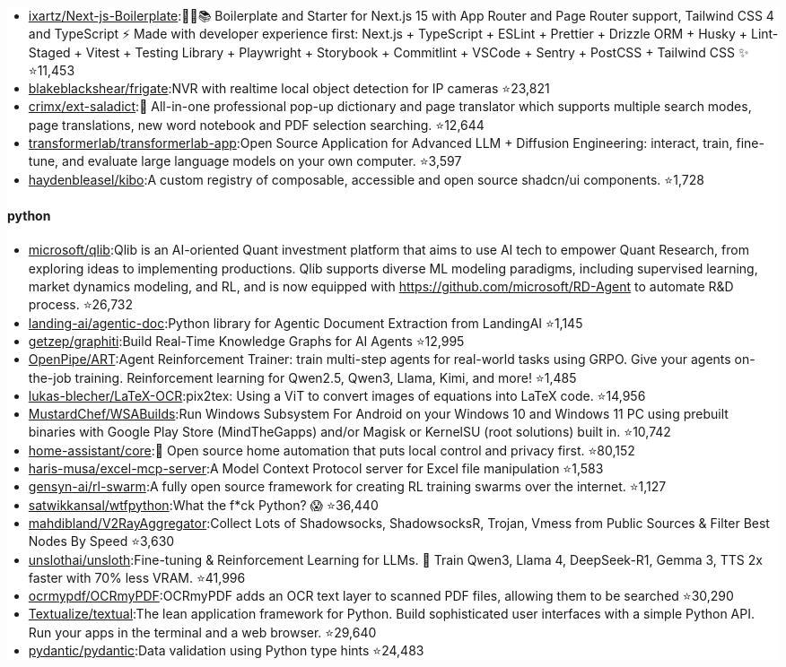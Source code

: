 * [ixartz/Next-js-Boilerplate](https://github.com/ixartz/Next-js-Boilerplate):🚀🎉📚 Boilerplate and Starter for Next.js 15 with App Router and Page Router support, Tailwind CSS 4 and TypeScript ⚡️ Made with developer experience first: Next.js + TypeScript + ESLint + Prettier + Drizzle ORM + Husky + Lint-Staged + Vitest + Testing Library + Playwright + Storybook + Commitlint + VSCode + Sentry + PostCSS + Tailwind CSS ✨ ⭐11,453
* [blakeblackshear/frigate](https://github.com/blakeblackshear/frigate):NVR with realtime local object detection for IP cameras ⭐23,821
* [crimx/ext-saladict](https://github.com/crimx/ext-saladict):🥗 All-in-one professional pop-up dictionary and page translator which supports multiple search modes, page translations, new word notebook and PDF selection searching. ⭐12,644
* [transformerlab/transformerlab-app](https://github.com/transformerlab/transformerlab-app):Open Source Application for Advanced LLM + Diffusion Engineering: interact, train, fine-tune, and evaluate large language models on your own computer. ⭐3,597
* [haydenbleasel/kibo](https://github.com/haydenbleasel/kibo):A custom registry of composable, accessible and open source shadcn/ui components. ⭐1,728

#### python
* [microsoft/qlib](https://github.com/microsoft/qlib):Qlib is an AI-oriented Quant investment platform that aims to use AI tech to empower Quant Research, from exploring ideas to implementing productions. Qlib supports diverse ML modeling paradigms, including supervised learning, market dynamics modeling, and RL, and is now equipped with https://github.com/microsoft/RD-Agent to automate R&D process. ⭐26,732
* [landing-ai/agentic-doc](https://github.com/landing-ai/agentic-doc):Python library for Agentic Document Extraction from LandingAI ⭐1,145
* [getzep/graphiti](https://github.com/getzep/graphiti):Build Real-Time Knowledge Graphs for AI Agents ⭐12,995
* [OpenPipe/ART](https://github.com/OpenPipe/ART):Agent Reinforcement Trainer: train multi-step agents for real-world tasks using GRPO. Give your agents on-the-job training. Reinforcement learning for Qwen2.5, Qwen3, Llama, Kimi, and more! ⭐1,485
* [lukas-blecher/LaTeX-OCR](https://github.com/lukas-blecher/LaTeX-OCR):pix2tex: Using a ViT to convert images of equations into LaTeX code. ⭐14,956
* [MustardChef/WSABuilds](https://github.com/MustardChef/WSABuilds):Run Windows Subsystem For Android on your Windows 10 and Windows 11 PC using prebuilt binaries with Google Play Store (MindTheGapps) and/or Magisk or KernelSU (root solutions) built in. ⭐10,742
* [home-assistant/core](https://github.com/home-assistant/core):🏡 Open source home automation that puts local control and privacy first. ⭐80,152
* [haris-musa/excel-mcp-server](https://github.com/haris-musa/excel-mcp-server):A Model Context Protocol server for Excel file manipulation ⭐1,583
* [gensyn-ai/rl-swarm](https://github.com/gensyn-ai/rl-swarm):A fully open source framework for creating RL training swarms over the internet. ⭐1,127
* [satwikkansal/wtfpython](https://github.com/satwikkansal/wtfpython):What the f*ck Python? 😱 ⭐36,440
* [mahdibland/V2RayAggregator](https://github.com/mahdibland/V2RayAggregator):Collect Lots of Shadowsocks, ShadowsocksR, Trojan, Vmess from Public Sources & Filter Best Nodes By Speed ⭐3,630
* [unslothai/unsloth](https://github.com/unslothai/unsloth):Fine-tuning & Reinforcement Learning for LLMs. 🦥 Train Qwen3, Llama 4, DeepSeek-R1, Gemma 3, TTS 2x faster with 70% less VRAM. ⭐41,996
* [ocrmypdf/OCRmyPDF](https://github.com/ocrmypdf/OCRmyPDF):OCRmyPDF adds an OCR text layer to scanned PDF files, allowing them to be searched ⭐30,290
* [Textualize/textual](https://github.com/Textualize/textual):The lean application framework for Python. Build sophisticated user interfaces with a simple Python API. Run your apps in the terminal and a web browser. ⭐29,640
* [pydantic/pydantic](https://github.com/pydantic/pydantic):Data validation using Python type hints ⭐24,483

